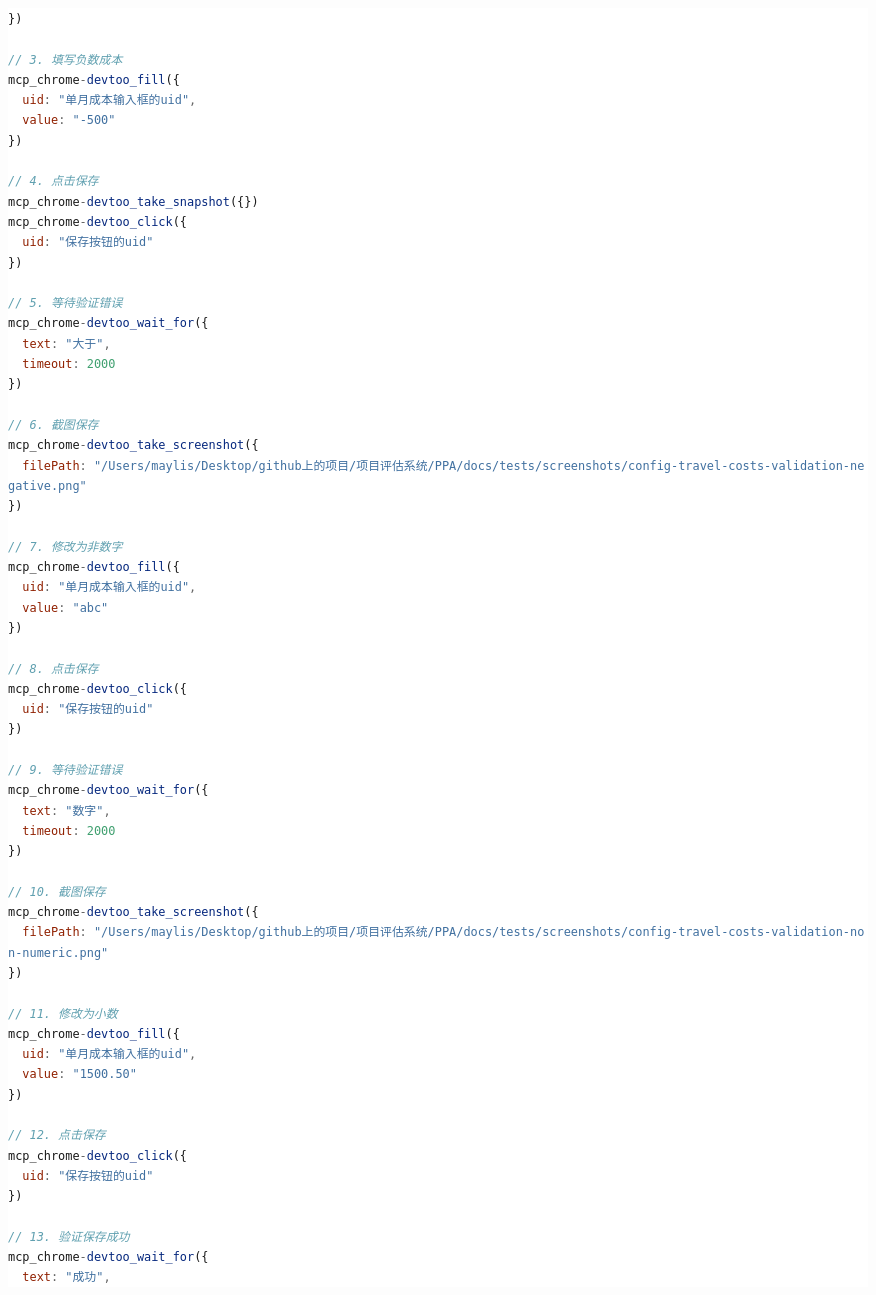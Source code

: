 ```javascript
})

// 3. 填写负数成本
mcp_chrome-devtoo_fill({
  uid: "单月成本输入框的uid",
  value: "-500"
})

// 4. 点击保存
mcp_chrome-devtoo_take_snapshot({})
mcp_chrome-devtoo_click({
  uid: "保存按钮的uid"
})

// 5. 等待验证错误
mcp_chrome-devtoo_wait_for({
  text: "大于",
  timeout: 2000
})

// 6. 截图保存
mcp_chrome-devtoo_take_screenshot({
  filePath: "/Users/maylis/Desktop/github上的项目/项目评估系统/PPA/docs/tests/screenshots/config-travel-costs-validation-negative.png"
})

// 7. 修改为非数字
mcp_chrome-devtoo_fill({
  uid: "单月成本输入框的uid",
  value: "abc"
})

// 8. 点击保存
mcp_chrome-devtoo_click({
  uid: "保存按钮的uid"
})

// 9. 等待验证错误
mcp_chrome-devtoo_wait_for({
  text: "数字",
  timeout: 2000
})

// 10. 截图保存
mcp_chrome-devtoo_take_screenshot({
  filePath: "/Users/maylis/Desktop/github上的项目/项目评估系统/PPA/docs/tests/screenshots/config-travel-costs-validation-non-numeric.png"
})

// 11. 修改为小数
mcp_chrome-devtoo_fill({
  uid: "单月成本输入框的uid",
  value: "1500.50"
})

// 12. 点击保存
mcp_chrome-devtoo_click({
  uid: "保存按钮的uid"
})

// 13. 验证保存成功
mcp_chrome-devtoo_wait_for({
  text: "成功",
```
